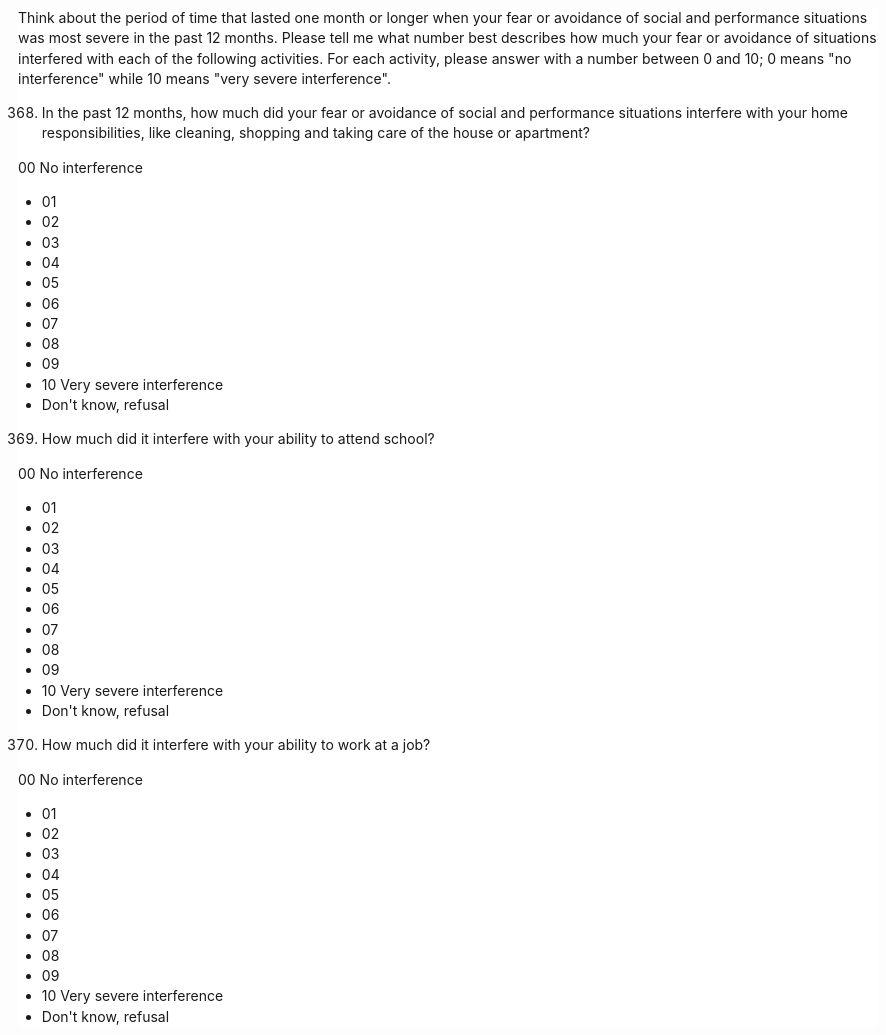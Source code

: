Think about the period of time that lasted one month or longer when your
fear or avoidance of social and performance situations was most severe
in the past 12 months. Please tell me what number best describes how
much your fear or avoidance of situations interfered with each of the
following activities. For each activity, please answer with a number
between 0 and 10; 0 means "no interference" while 10 means "very severe
interference".

368. In the past 12 months, how much did your fear or avoidance of
social and performance situations interfere with your home
responsibilities, like cleaning, shopping and taking care of the house
or apartment?

00 No interference

- 01
- 02
- 03
- 04
- 05
- 06
- 07
- 08
- 09
- 10 Very severe interference
- Don't know, refusal

369. How much did it interfere with your ability to attend school?

00 No interference

- 01
- 02
- 03
- 04
- 05
- 06
- 07
- 08
- 09
- 10 Very severe interference
- Don't know, refusal

370. How much did it interfere with your ability to work at a job?

00 No interference

- 01
- 02
- 03
- 04
- 05
- 06
- 07
- 08
- 09
- 10 Very severe interference
- Don't know, refusal
